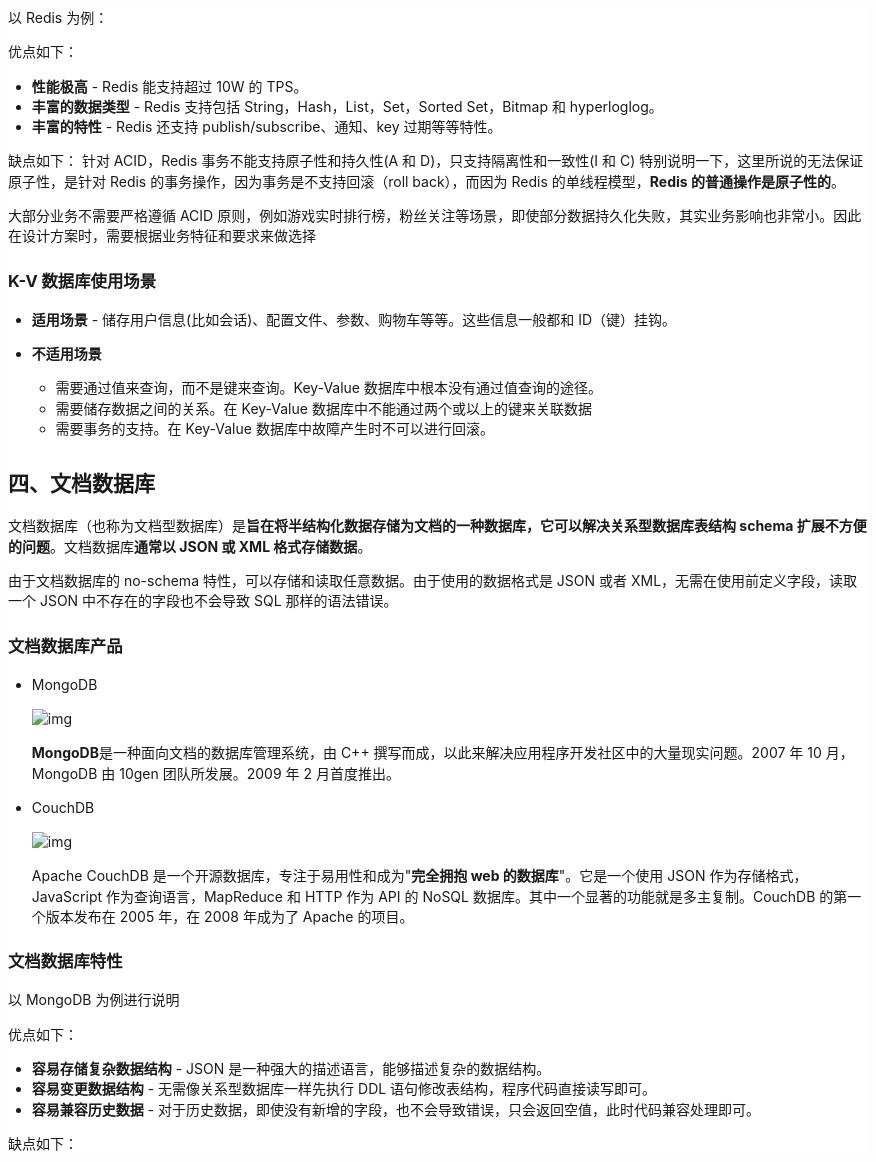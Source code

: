 以 Redis 为例：

优点如下：

- **性能极高** - Redis 能支持超过 10W 的 TPS。
- **丰富的数据类型** - Redis 支持包括 String，Hash，List，Set，Sorted Set，Bitmap 和 hyperloglog。
- **丰富的特性** - Redis 还支持 publish/subscribe、通知、key 过期等等特性。

缺点如下： 针对 ACID，Redis 事务不能支持原子性和持久性(A 和 D)，只支持隔离性和一致性(I 和 C) 特别说明一下，这里所说的无法保证原子性，是针对 Redis 的事务操作，因为事务是不支持回滚（roll back），而因为 Redis 的单线程模型，**Redis 的普通操作是原子性的**。

大部分业务不需要严格遵循 ACID 原则，例如游戏实时排行榜，粉丝关注等场景，即使部分数据持久化失败，其实业务影响也非常小。因此在设计方案时，需要根据业务特征和要求来做选择

### K-V 数据库使用场景

- **适用场景** - 储存用户信息(比如会话)、配置文件、参数、购物车等等。这些信息一般都和 ID（键）挂钩。

- **不适用场景**
  - 需要通过值来查询，而不是键来查询。Key-Value 数据库中根本没有通过值查询的途径。
  - 需要储存数据之间的关系。在 Key-Value 数据库中不能通过两个或以上的键来关联数据
  - 需要事务的支持。在 Key-Value 数据库中故障产生时不可以进行回滚。

## 四、文档数据库

文档数据库（也称为文档型数据库）是**旨在将半结构化数据存储为文档的一种数据库，它可以解决关系型数据库表结构 schema 扩展不方便的问题**。文档数据库**通常以 JSON 或 XML 格式存储数据**。

由于文档数据库的 no-schema 特性，可以存储和读取任意数据。由于使用的数据格式是 JSON 或者 XML，无需在使用前定义字段，读取一个 JSON 中不存在的字段也不会导致 SQL 那样的语法错误。

### 文档数据库产品

- MongoDB

  ![img](https://raw.githubusercontent.com/kamalyes/image-bed/master/snap/20200209012320.png)

  **MongoDB**是一种面向文档的数据库管理系统，由 C++ 撰写而成，以此来解决应用程序开发社区中的大量现实问题。2007 年 10 月，MongoDB 由 10gen 团队所发展。2009 年 2 月首度推出。

- CouchDB

  ![img](https://raw.githubusercontent.com/kamalyes/image-bed/master/snap/20200209012418.png)

  Apache CouchDB 是一个开源数据库，专注于易用性和成为"**完全拥抱 web 的数据库**"。它是一个使用 JSON 作为存储格式，JavaScript 作为查询语言，MapReduce 和 HTTP 作为 API 的 NoSQL 数据库。其中一个显著的功能就是多主复制。CouchDB 的第一个版本发布在 2005 年，在 2008 年成为了 Apache 的项目。

### 文档数据库特性

以 MongoDB 为例进行说明

优点如下：

- **容易存储复杂数据结构** - JSON 是一种强大的描述语言，能够描述复杂的数据结构。
- **容易变更数据结构** - 无需像关系型数据库一样先执行 DDL 语句修改表结构，程序代码直接读写即可。
- **容易兼容历史数据** - 对于历史数据，即使没有新增的字段，也不会导致错误，只会返回空值，此时代码兼容处理即可。

缺点如下：
